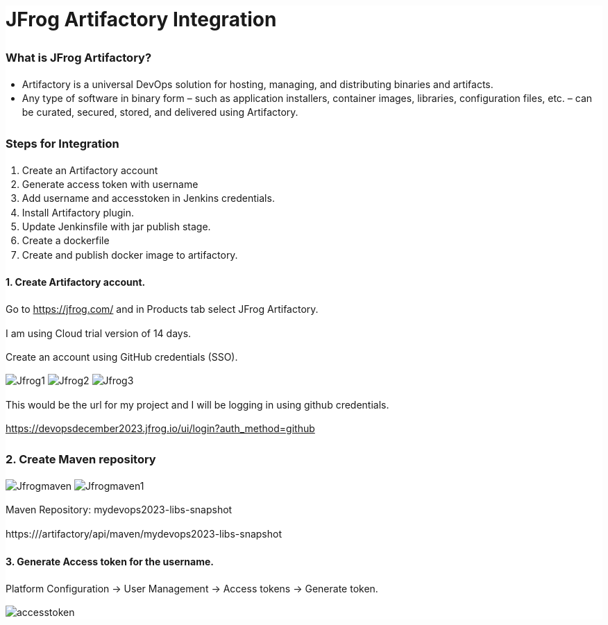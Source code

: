 
# JFrog Artifactory Integration

### What is JFrog Artifactory?

- Artifactory is a universal DevOps solution for hosting, managing, and distributing binaries and artifacts. 
- Any type of software in binary form – such as application installers, container images, libraries, configuration files, etc. – can be curated, secured, stored, and delivered using Artifactory.

### Steps for Integration

1. Create an Artifactory account
2. Generate access token with username
3. Add username and accesstoken in Jenkins credentials.
4. Install Artifactory plugin.
5. Update Jenkinsfile with jar publish stage.
6. Create a dockerfile
7. Create and publish docker image to artifactory.


#### 1. Create Artifactory account.

Go to https://jfrog.com/ and in Products tab select JFrog Artifactory.

I am using Cloud trial version of 14 days. 

Create an account using GitHub credentials (SSO).

<img width="855" alt="Jfrog1" src="https://github.com/anuja2015/DevOps-Full-Project/assets/16287330/98ef12bd-a8cd-477f-98b9-dbc84c2c5ff4">

<img width="908" alt="Jfrog2" src="https://github.com/anuja2015/DevOps-Full-Project/assets/16287330/8602781b-43d7-4261-ae1d-9bbe0d2bfec8">

<img width="960" alt="Jfrog3" src="https://github.com/anuja2015/DevOps-Full-Project/assets/16287330/fab6aa0a-82e6-4cf5-993d-920ab62d3c0c">

This would be the url for my project and I will be logging in using github credentials.

https://devopsdecember2023.jfrog.io/ui/login?auth_method=github

### 2. Create Maven repository

<img width="522" alt="Jfrogmaven" src="https://github.com/anuja2015/DevOps-Full-Project/assets/16287330/ae642a2f-6738-4c95-83ea-525a43db62e9">

<img width="937" alt="Jfrogmaven1" src="https://github.com/anuja2015/DevOps-Full-Project/assets/16287330/115d9f0f-c45a-43ac-aa45-a5ff09b27b1b">

Maven Repository: mydevops2023-libs-snapshot 

https:///artifactory/api/maven/mydevops2023-libs-snapshot

#### 3. Generate Access token for the username.

Platform Configuration -> User Management -> Access tokens -> Generate token.

<img width="944" alt="accesstoken" src="https://github.com/anuja2015/DevOps-Full-Project/assets/16287330/4c943ab6-12cb-4f2f-b92a-2f3b567a2d0d">
